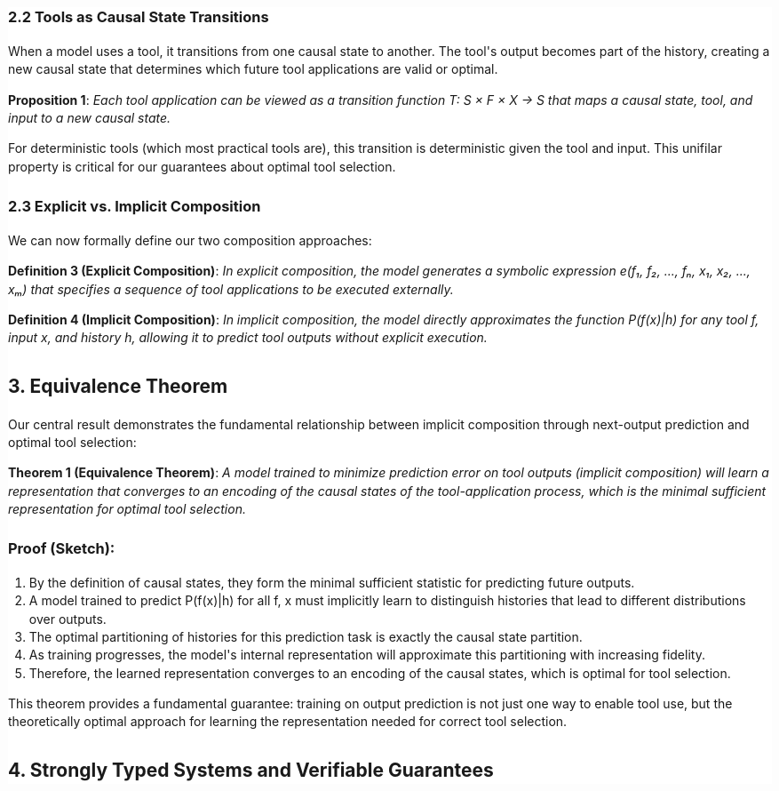 ### 2.2 Tools as Causal State Transitions

When a model uses a tool, it transitions from one causal state to another. The tool's output becomes part of the history, creating a new causal state that determines which future tool applications are valid or optimal.

**Proposition 1**: *Each tool application can be viewed as a transition function T: S × F × X → S that maps a causal state, tool, and input to a new causal state.*

For deterministic tools (which most practical tools are), this transition is deterministic given the tool and input. This unifilar property is critical for our guarantees about optimal tool selection.

### 2.3 Explicit vs. Implicit Composition

We can now formally define our two composition approaches:

**Definition 3 (Explicit Composition)**: *In explicit composition, the model generates a symbolic expression e(f₁, f₂, ..., fₙ, x₁, x₂, ..., xₘ) that specifies a sequence of tool applications to be executed externally.*

**Definition 4 (Implicit Composition)**: *In implicit composition, the model directly approximates the function P(f(x)|h) for any tool f, input x, and history h, allowing it to predict tool outputs without explicit execution.*

## 3. Equivalence Theorem

Our central result demonstrates the fundamental relationship between implicit composition through next-output prediction and optimal tool selection:

**Theorem 1 (Equivalence Theorem)**: *A model trained to minimize prediction error on tool outputs (implicit composition) will learn a representation that converges to an encoding of the causal states of the tool-application process, which is the minimal sufficient representation for optimal tool selection.*

### Proof (Sketch):

1. By the definition of causal states, they form the minimal sufficient statistic for predicting future outputs.
2. A model trained to predict P(f(x)|h) for all f, x must implicitly learn to distinguish histories that lead to different distributions over outputs.
3. The optimal partitioning of histories for this prediction task is exactly the causal state partition.
4. As training progresses, the model's internal representation will approximate this partitioning with increasing fidelity.
5. Therefore, the learned representation converges to an encoding of the causal states, which is optimal for tool selection.

This theorem provides a fundamental guarantee: training on output prediction is not just one way to enable tool use, but the theoretically optimal approach for learning the representation needed for correct tool selection.

## 4. Strongly Typed Systems and Verifiable Guarantees
